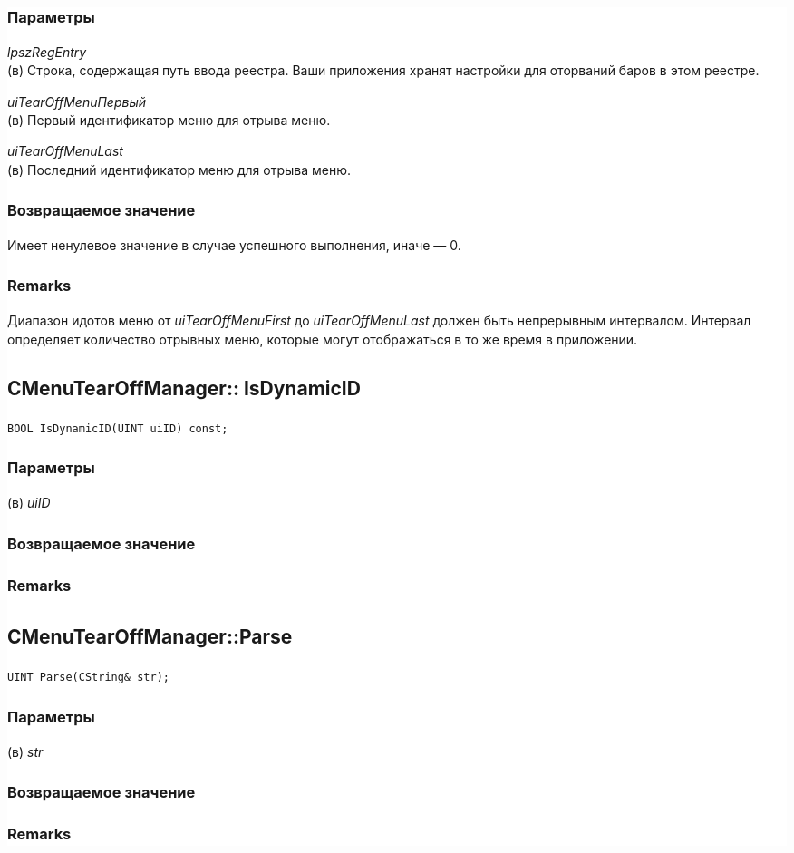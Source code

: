 ### <a name="parameters"></a>Параметры

*lpszRegEntry*<br/>
(в) Строка, содержащая путь ввода реестра. Ваши приложения хранят настройки для оторваний баров в этом реестре.

*uiTearOffMenuПервый*<br/>
(в) Первый идентификатор меню для отрыва меню.

*uiTearOffMenuLast*<br/>
(в) Последний идентификатор меню для отрыва меню.

### <a name="return-value"></a>Возвращаемое значение

Имеет ненулевое значение в случае успешного выполнения, иначе — 0.

### <a name="remarks"></a>Remarks

Диапазон идотов меню от *uiTearOffMenuFirst* до *uiTearOffMenuLast* должен быть непрерывным интервалом. Интервал определяет количество отрывных меню, которые могут отображаться в то же время в приложении.

## <a name="cmenutearoffmanagerisdynamicid"></a><a name="isdynamicid"></a>CMenuTearOffManager:: IsDynamicID

```
BOOL IsDynamicID(UINT uiID) const;
```

### <a name="parameters"></a>Параметры

(в) *uiID*<br/>

### <a name="return-value"></a>Возвращаемое значение

### <a name="remarks"></a>Remarks

## <a name="cmenutearoffmanagerparse"></a><a name="parse"></a>CMenuTearOffManager::Parse

```
UINT Parse(CString& str);
```

### <a name="parameters"></a>Параметры

(в) *str*<br/>

### <a name="return-value"></a>Возвращаемое значение

### <a name="remarks"></a>Remarks

